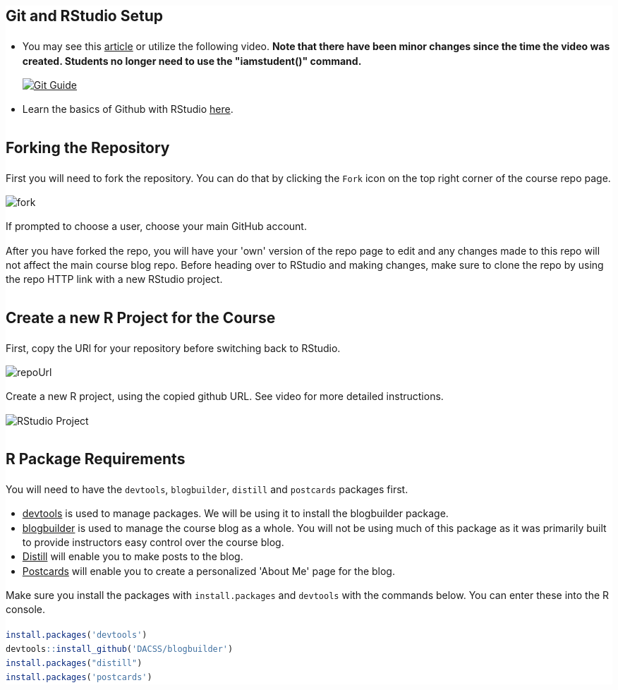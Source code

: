 
## Git and RStudio Setup
- You may see this [article](https://rfortherestofus.com/2021/02/how-to-use-git-github-with-r/) or utilize the following video. **Note that there have been minor changes since the time the video was created. Students no longer need to use the "iamstudent()" command.**

  [![Git Guide](https://i.imgur.com/Py9palp.png)](https://youtu.be/pqWiwcfFz28?list=PL6fG9co6nK8ebkhWSS11z9MWKzRdoqzoTs "Git Guide")
  
- Learn the basics of Github with RStudio [here](https://youtu.be/we6m-B0ioFk).

## Forking the Repository

First you will need to fork the repository. You can do that by clicking the `Fork` icon on the top right corner of the course repo page.

![fork](https://raw.githubusercontent.com/DACSS/course_blog_template/main/_guide/images/fork.png)

If prompted to choose a user, choose your main GitHub account.

After you have forked the repo, you will have your 'own' version of the repo page to edit and any changes made to this repo will not affect the main course blog repo. Before heading over to RStudio and making changes, make sure to clone the repo by using the repo HTTP link with a new RStudio project.

## Create a new R Project for the Course

First, copy the URl for your repository before switching back to RStudio.

![repoUrl](repoURL.png)


Create a new R project, using the copied github URL. See video for more detailed instructions.

![RStudio Project](https://media.giphy.com/media/1l13atrlQmYTviEKO1/giphy.gif)

## R Package Requirements

You will need to have the `devtools`, `blogbuilder`, `distill` and `postcards` packages first.
- [devtools](https://www.r-project.org/nosvn/pandoc/devtools.html) is used to manage packages. We will be using it to install the blogbuilder package.
- [blogbuilder](https://github.com/DACSS/blogbuilder) is used to manage the course blog as a whole. You will not be using much of this package as it was primarily built to provide instructors easy control over the course blog.
- [Distill](https://rstudio.github.io/distill/) will enable you to make posts to the blog.
- [Postcards](https://github.com/seankross/postcards) will enable you to create a personalized 'About Me' page for the blog.

Make sure you install the packages with `install.packages` and `devtools` with the commands below. You can enter these into the R console.

``` r
install.packages('devtools')
devtools::install_github('DACSS/blogbuilder')
install.packages("distill")
install.packages('postcards')
```

